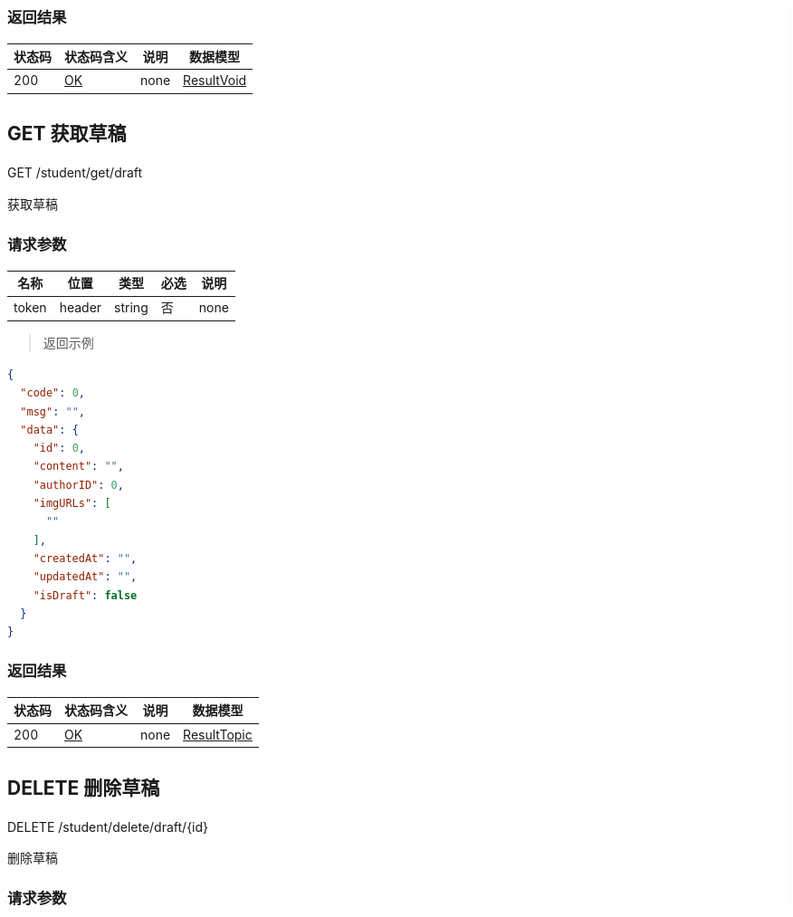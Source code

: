 ### 返回结果

| 状态码 | 状态码含义                                              | 说明 | 数据模型                        |
| ------ | ------------------------------------------------------- | ---- | ------------------------------- |
| 200    | [OK](https://tools.ietf.org/html/rfc7231#section-6.3.1) | none | [ResultVoid](#schemaresultvoid) |

## GET 获取草稿

GET /student/get/draft

获取草稿

### 请求参数

| 名称  | 位置   | 类型   | 必选 | 说明 |
| ----- | ------ | ------ | ---- | ---- |
| token | header | string | 否   | none |

> 返回示例

```json
{
  "code": 0,
  "msg": "",
  "data": {
    "id": 0,
    "content": "",
    "authorID": 0,
    "imgURLs": [
      ""
    ],
    "createdAt": "",
    "updatedAt": "",
    "isDraft": false
  }
}
```

### 返回结果

| 状态码 | 状态码含义                                              | 说明 | 数据模型                          |
| ------ | ------------------------------------------------------- | ---- | --------------------------------- |
| 200    | [OK](https://tools.ietf.org/html/rfc7231#section-6.3.1) | none | [ResultTopic](#schemaresulttopic) |

## DELETE 删除草稿

DELETE /student/delete/draft/{id}

删除草稿

### 请求参数
